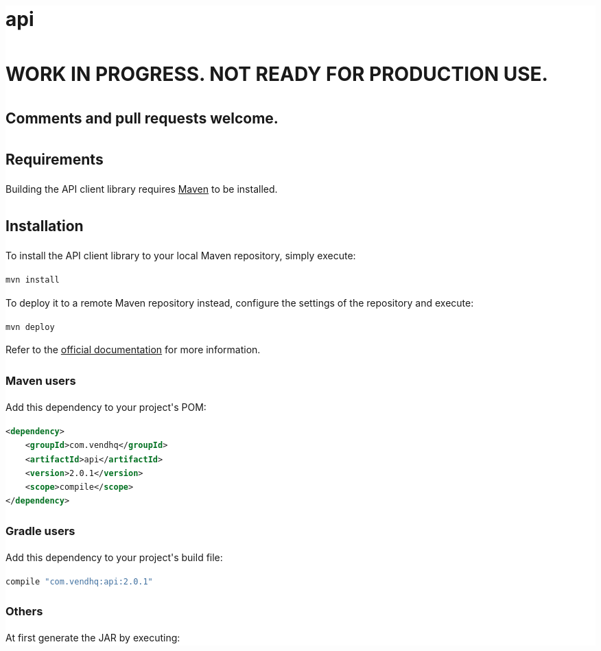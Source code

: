 # api

# WORK IN PROGRESS. NOT READY FOR PRODUCTION USE.
## Comments and pull requests welcome.

## Requirements

Building the API client library requires [Maven](https://maven.apache.org/) to be installed.

## Installation

To install the API client library to your local Maven repository, simply execute:

```shell
mvn install
```

To deploy it to a remote Maven repository instead, configure the settings of the repository and execute:

```shell
mvn deploy
```

Refer to the [official documentation](https://maven.apache.org/plugins/maven-deploy-plugin/usage.html) for more information.

### Maven users

Add this dependency to your project's POM:

```xml
<dependency>
    <groupId>com.vendhq</groupId>
    <artifactId>api</artifactId>
    <version>2.0.1</version>
    <scope>compile</scope>
</dependency>
```

### Gradle users

Add this dependency to your project's build file:

```groovy
compile "com.vendhq:api:2.0.1"
```

### Others

At first generate the JAR by executing:
